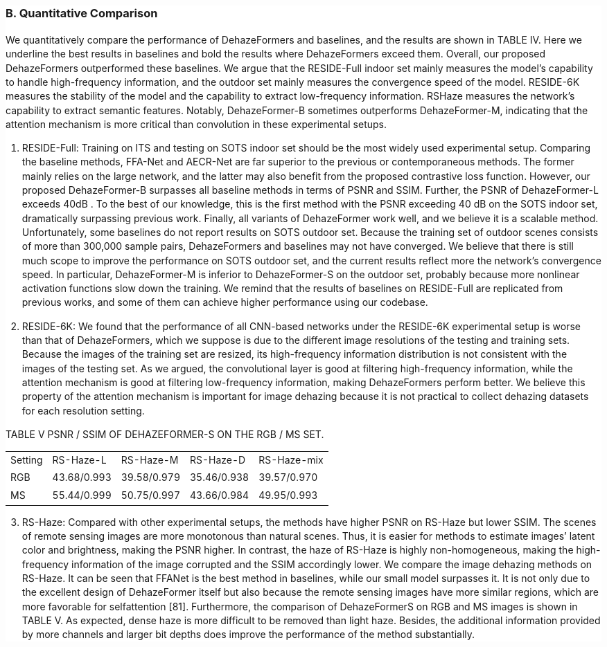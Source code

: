 ### B. Quantitative Comparison  

We quantitatively compare the performance of DehazeFormers and baselines, and the results are shown in TABLE IV. Here we underline the best results in baselines and bold the results where DehazeFormers exceed them. Overall, our proposed DehazeFormers outperformed these baselines. We argue that the RESIDE-Full indoor set mainly measures the model’s capability to handle high-frequency information, and the outdoor set mainly measures the convergence speed of the model. RESIDE-6K measures the stability of the model and the capability to extract low-frequency information. RSHaze measures the network’s capability to extract semantic features. Notably, DehazeFormer-B sometimes outperforms DehazeFormer-M, indicating that the attention mechanism is more critical than convolution in these experimental setups.  

1) RESIDE-Full: Training on ITS and testing on SOTS indoor set should be the most widely used experimental setup. Comparing the baseline methods, FFA-Net and AECR-Net are far superior to the previous or contemporaneous methods. The former mainly relies on the large network, and the latter may also benefit from the proposed contrastive loss function. However, our proposed DehazeFormer-B surpasses all baseline methods in terms of PSNR and SSIM. Further, the PSNR of DehazeFormer-L exceeds $40\mathrm{dB}$ . To the best of our knowledge, this is the first method with the PSNR exceeding 40 dB on the SOTS indoor set, dramatically surpassing previous work. Finally, all variants of DehazeFormer work well, and we believe it is a scalable method. Unfortunately, some baselines do not report results on SOTS outdoor set. Because the training set of outdoor scenes consists of more than 300,000 sample pairs, DehazeFormers and baselines may not have converged. We believe that there is still much scope to improve the performance on SOTS outdoor set, and the current results reflect more the network’s convergence speed. In particular, DehazeFormer-M is inferior to DehazeFormer-S on the outdoor set, probably because more nonlinear activation functions slow down the training. We remind that the results of baselines on RESIDE-Full are replicated from previous works, and some of them can achieve higher performance using our codebase.  

2) RESIDE-6K: We found that the performance of all CNN-based networks under the RESIDE-6K experimental setup is worse than that of DehazeFormers, which we suppose is due to the different image resolutions of the testing and training sets. Because the images of the training set are resized, its high-frequency information distribution is not consistent with the images of the testing set. As we argued, the convolutional layer is good at filtering high-frequency information, while the attention mechanism is good at filtering low-frequency information, making DehazeFormers perform better. We believe this property of the attention mechanism is important for image dehazing because it is not practical to collect dehazing datasets for each resolution setting.  

TABLE V PSNR / SSIM OF DEHAZEFORMER-S ON THE RGB / MS SET.   


<html><body><table><tr><td>Setting</td><td>RS-Haze-L</td><td>RS-Haze-M</td><td>RS-Haze-D</td><td>RS-Haze-mix</td></tr><tr><td>RGB</td><td>43.68/0.993</td><td>39.58/0.979</td><td>35.46/0.938</td><td>39.57/0.970</td></tr><tr><td>MS</td><td>55.44/0.999</td><td>50.75/0.997</td><td>43.66/0.984</td><td>49.95/0.993</td></tr></table></body></html>  

3) RS-Haze: Compared with other experimental setups, the methods have higher PSNR on RS-Haze but lower SSIM. The scenes of remote sensing images are more monotonous than natural scenes. Thus, it is easier for methods to estimate images’ latent color and brightness, making the PSNR higher. In contrast, the haze of RS-Haze is highly non-homogeneous, making the high-frequency information of the image corrupted and the SSIM accordingly lower. We compare the image dehazing methods on RS-Haze. It can be seen that FFANet is the best method in baselines, while our small model surpasses it. It is not only due to the excellent design of DehazeFormer itself but also because the remote sensing images have more similar regions, which are more favorable for selfattention [81]. Furthermore, the comparison of DehazeFormerS on RGB and MS images is shown in TABLE V. As expected, dense haze is more difficult to be removed than light haze. Besides, the additional information provided by more channels and larger bit depths does improve the performance of the method substantially.  
